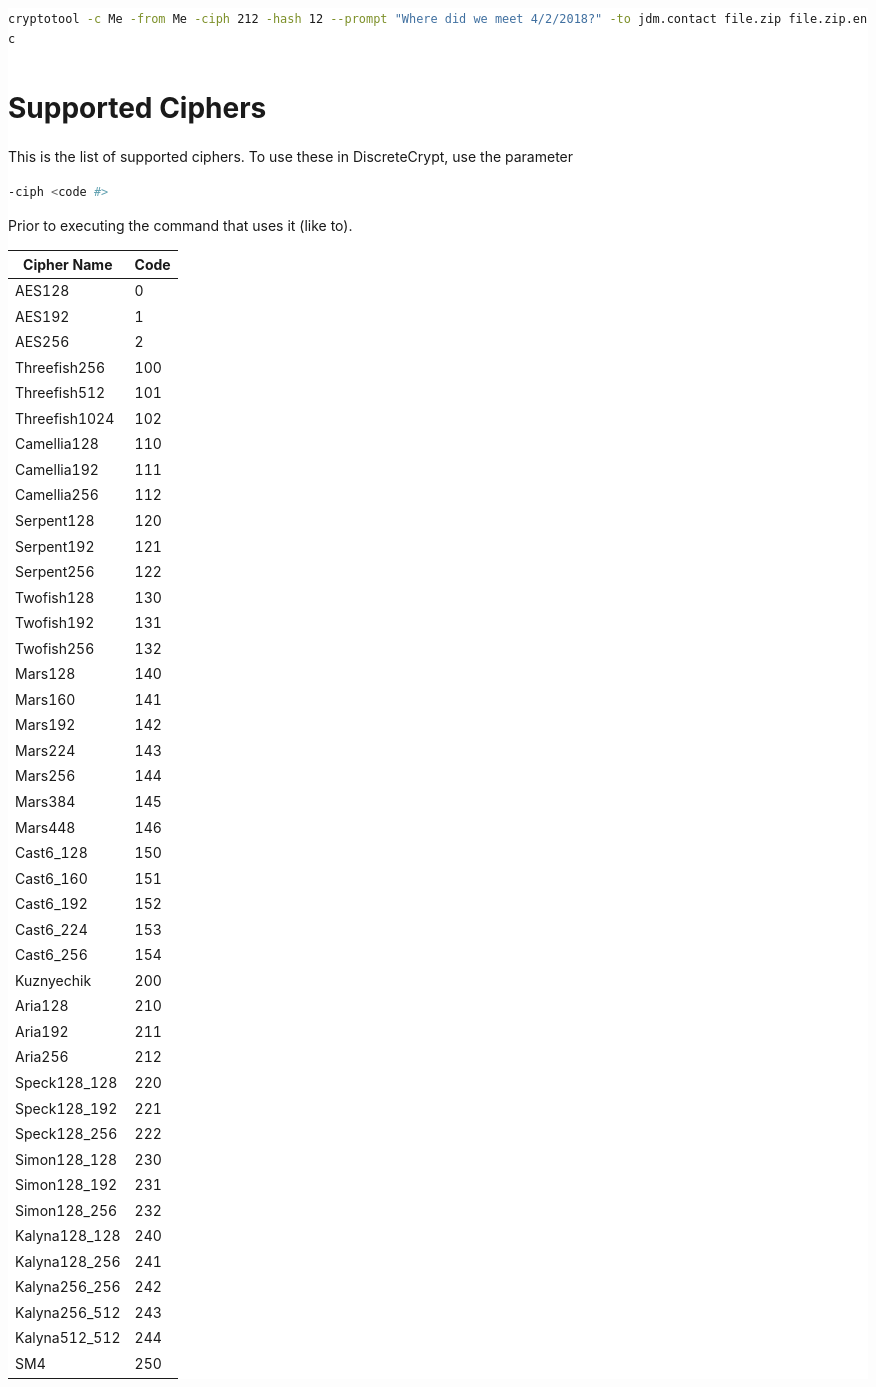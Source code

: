 ```bash
cryptotool -c Me -from Me -ciph 212 -hash 12 --prompt "Where did we meet 4/2/2018?" -to jdm.contact file.zip file.zip.enc 
```



# Supported Ciphers
This is the list of supported ciphers.  To use these in DiscreteCrypt, use the parameter
```bash
-ciph <code #>
```
Prior to executing the command that uses it (like to). 

Cipher Name  | Code
-- | --
AES128 | 0
AES192 | 1
AES256 | 2
Threefish256 | 100
Threefish512 | 101
Threefish1024 | 102
Camellia128 | 110
Camellia192 | 111
Camellia256 | 112
Serpent128 | 120
Serpent192 | 121
Serpent256 | 122
Twofish128 | 130
Twofish192 | 131
Twofish256 | 132
Mars128 | 140
Mars160 | 141
Mars192 | 142
Mars224 | 143
Mars256 | 144
Mars384 | 145
Mars448 | 146
Cast6_128 | 150
Cast6_160 | 151
Cast6_192 | 152
Cast6_224 | 153
Cast6_256 | 154
Kuznyechik | 200
Aria128 | 210
Aria192 | 211
Aria256 | 212
Speck128_128 | 220
Speck128_192 | 221
Speck128_256 | 222
Simon128_128 | 230
Simon128_192 | 231
Simon128_256 | 232
Kalyna128_128 | 240
Kalyna128_256 | 241
Kalyna256_256 | 242
Kalyna256_512 | 243
Kalyna512_512 | 244
SM4 | 250
